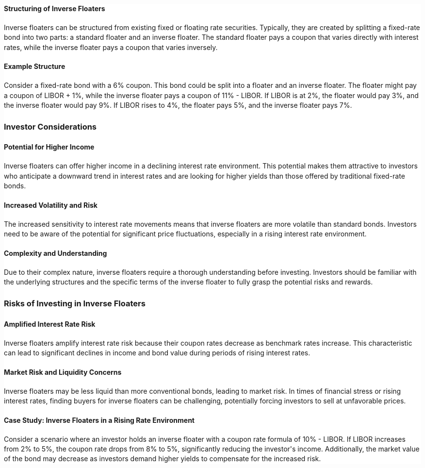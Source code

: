#### Structuring of Inverse Floaters

Inverse floaters can be structured from existing fixed or floating rate securities. Typically, they are created by splitting a fixed-rate bond into two parts: a standard floater and an inverse floater. The standard floater pays a coupon that varies directly with interest rates, while the inverse floater pays a coupon that varies inversely.

#### Example Structure

Consider a fixed-rate bond with a 6% coupon. This bond could be split into a floater and an inverse floater. The floater might pay a coupon of LIBOR + 1%, while the inverse floater pays a coupon of 11% - LIBOR. If LIBOR is at 2%, the floater would pay 3%, and the inverse floater would pay 9%. If LIBOR rises to 4%, the floater pays 5%, and the inverse floater pays 7%.

### Investor Considerations

#### Potential for Higher Income

Inverse floaters can offer higher income in a declining interest rate environment. This potential makes them attractive to investors who anticipate a downward trend in interest rates and are looking for higher yields than those offered by traditional fixed-rate bonds.

#### Increased Volatility and Risk

The increased sensitivity to interest rate movements means that inverse floaters are more volatile than standard bonds. Investors need to be aware of the potential for significant price fluctuations, especially in a rising interest rate environment.

#### Complexity and Understanding

Due to their complex nature, inverse floaters require a thorough understanding before investing. Investors should be familiar with the underlying structures and the specific terms of the inverse floater to fully grasp the potential risks and rewards.

### Risks of Investing in Inverse Floaters

#### Amplified Interest Rate Risk

Inverse floaters amplify interest rate risk because their coupon rates decrease as benchmark rates increase. This characteristic can lead to significant declines in income and bond value during periods of rising interest rates.

#### Market Risk and Liquidity Concerns

Inverse floaters may be less liquid than more conventional bonds, leading to market risk. In times of financial stress or rising interest rates, finding buyers for inverse floaters can be challenging, potentially forcing investors to sell at unfavorable prices.

#### Case Study: Inverse Floaters in a Rising Rate Environment

Consider a scenario where an investor holds an inverse floater with a coupon rate formula of 10% - LIBOR. If LIBOR increases from 2% to 5%, the coupon rate drops from 8% to 5%, significantly reducing the investor's income. Additionally, the market value of the bond may decrease as investors demand higher yields to compensate for the increased risk.
